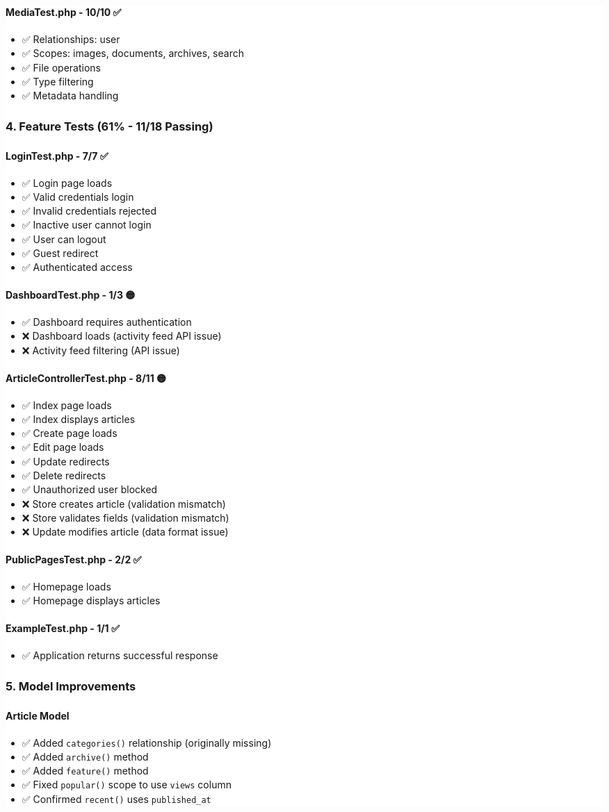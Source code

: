 #### MediaTest.php - 10/10 ✅
- ✅ Relationships: user
- ✅ Scopes: images, documents, archives, search
- ✅ File operations
- ✅ Type filtering
- ✅ Metadata handling

### 4. Feature Tests (61% - 11/18 Passing)

#### LoginTest.php - 7/7 ✅
- ✅ Login page loads
- ✅ Valid credentials login
- ✅ Invalid credentials rejected
- ✅ Inactive user cannot login
- ✅ User can logout
- ✅ Guest redirect
- ✅ Authenticated access

#### DashboardTest.php - 1/3 🟡
- ✅ Dashboard requires authentication
- ❌ Dashboard loads (activity feed API issue)
- ❌ Activity feed filtering (API issue)

#### ArticleControllerTest.php - 8/11 🟡
- ✅ Index page loads
- ✅ Index displays articles
- ✅ Create page loads
- ✅ Edit page loads
- ✅ Update redirects
- ✅ Delete redirects
- ✅ Unauthorized user blocked
- ❌ Store creates article (validation mismatch)
- ❌ Store validates fields (validation mismatch)
- ❌ Update modifies article (data format issue)

#### PublicPagesTest.php - 2/2 ✅
- ✅ Homepage loads
- ✅ Homepage displays articles

#### ExampleTest.php - 1/1 ✅
- ✅ Application returns successful response

### 5. Model Improvements

#### Article Model
- ✅ Added `categories()` relationship (originally missing)
- ✅ Added `archive()` method
- ✅ Added `feature()` method
- ✅ Fixed `popular()` scope to use `views` column
- ✅ Confirmed `recent()` uses `published_at`
